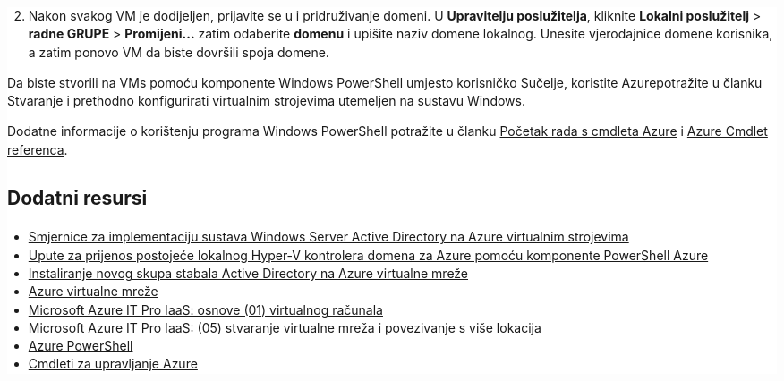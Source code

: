 2. Nakon svakog VM je dodijeljen, prijavite se u i pridruživanje domeni. U **Upravitelju poslužitelja**, kliknite **Lokalni poslužitelj** > **radne GRUPE** > **Promijeni...** zatim odaberite **domenu** i upišite naziv domene lokalnog. Unesite vjerodajnice domene korisnika, a zatim ponovo VM da biste dovršili spoja domene.

Da biste stvorili na VMs pomoću komponente Windows PowerShell umjesto korisničko Sučelje, [koristite Azure](../virtual-machines/virtual-machines-windows-classic-create-powershell.md)potražite u članku Stvaranje i prethodno konfigurirati virtualnim strojevima utemeljen na sustavu Windows.

Dodatne informacije o korištenju programa Windows PowerShell potražite u članku [Početak rada s cmdleta Azure](https://msdn.microsoft.com/library/azure/jj554332.aspx) i [Azure Cmdlet referenca](https://msdn.microsoft.com/library/azure/jj554330.aspx).

## <a name="additional-resources"></a>Dodatni resursi

-  [Smjernice za implementaciju sustava Windows Server Active Directory na Azure virtualnim strojevima](https://msdn.microsoft.com/library/azure/jj156090.aspx)
-  [Upute za prijenos postojeće lokalnog Hyper-V kontrolera domena za Azure pomoću komponente PowerShell Azure](http://support.microsoft.com/kb/2904015)
-  [Instaliranje novog skupa stabala Active Directory na Azure virtualne mreže](../active-directory/active-directory-new-forest-virtual-machine.md)
-  [Azure virtualne mreže](../virtual-network/virtual-networks-overview.md)
-  [Microsoft Azure IT Pro IaaS: osnove (01) virtualnog računala](http://channel9.msdn.com/Series/Windows-Azure-IT-Pro-IaaS/01)
-  [Microsoft Azure IT Pro IaaS: (05) stvaranje virtualne mreža i povezivanje s više lokacija](http://channel9.msdn.com/Series/Windows-Azure-IT-Pro-IaaS/05)
-  [Azure PowerShell](https://msdn.microsoft.com/library/azure/jj156055.aspx)
-  [Cmdleti za upravljanje Azure](https://msdn.microsoft.com/library/azure/jj152841)


[1]: ./media/active-directory-install-replica-active-directory-domain-controller/ReplicaDCsOnAzureVNet.png

